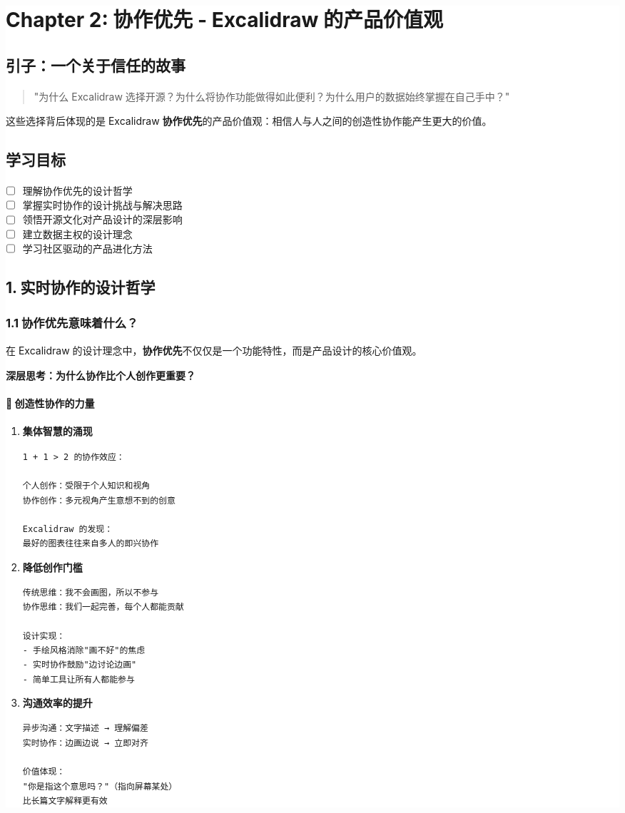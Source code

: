 # Chapter 2: 协作优先 - Excalidraw 的产品价值观

## 引子：一个关于信任的故事

> "为什么 Excalidraw 选择开源？为什么将协作功能做得如此便利？为什么用户的数据始终掌握在自己手中？"

这些选择背后体现的是 Excalidraw **协作优先**的产品价值观：相信人与人之间的创造性协作能产生更大的价值。

## 学习目标

- [ ] 理解协作优先的设计哲学
- [ ] 掌握实时协作的设计挑战与解决思路
- [ ] 领悟开源文化对产品设计的深层影响
- [ ] 建立数据主权的设计理念
- [ ] 学习社区驱动的产品进化方法

## 1. 实时协作的设计哲学

### 1.1 协作优先意味着什么？

在 Excalidraw 的设计理念中，**协作优先**不仅仅是一个功能特性，而是产品设计的核心价值观。

**深层思考：为什么协作比个人创作更重要？**

#### 🤝 **创造性协作的力量**

1. **集体智慧的涌现**
   ```
   1 + 1 > 2 的协作效应：

   个人创作：受限于个人知识和视角
   协作创作：多元视角产生意想不到的创意

   Excalidraw 的发现：
   最好的图表往往来自多人的即兴协作
   ```

2. **降低创作门槛**
   ```
   传统思维：我不会画图，所以不参与
   协作思维：我们一起完善，每个人都能贡献

   设计实现：
   - 手绘风格消除"画不好"的焦虑
   - 实时协作鼓励"边讨论边画"
   - 简单工具让所有人都能参与
   ```

3. **沟通效率的提升**
   ```
   异步沟通：文字描述 → 理解偏差
   实时协作：边画边说 → 立即对齐

   价值体现：
   "你是指这个意思吗？"（指向屏幕某处）
   比长篇文字解释更有效
   ```
